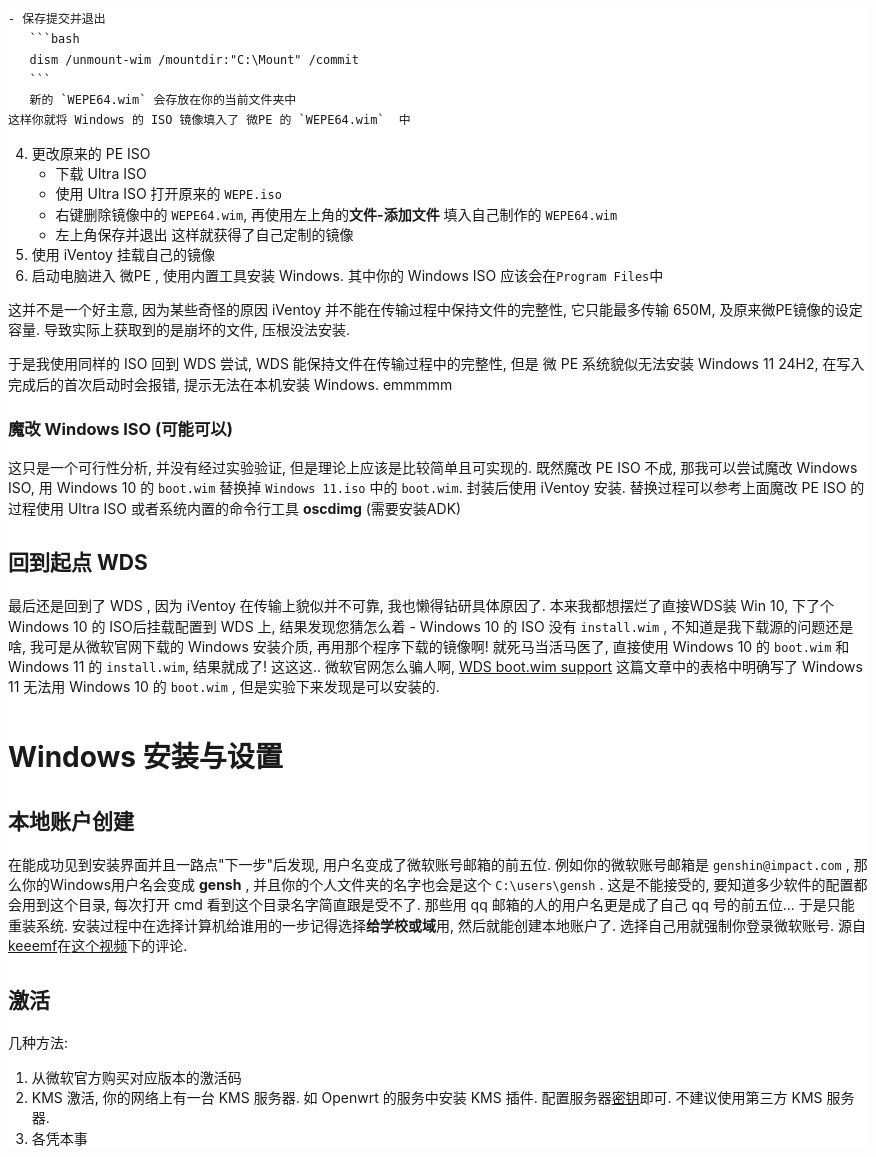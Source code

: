    - 保存提交并退出
       ```bash
       dism /unmount-wim /mountdir:"C:\Mount" /commit
       ```
       新的 `WEPE64.wim` 会存放在你的当前文件夹中
    这样你就将 Windows 的 ISO 镜像填入了 微PE 的 `WEPE64.wim`  中
4. 更改原来的 PE ISO
    - 下载 Ultra ISO
    - 使用 Ultra ISO 打开原来的 `WEPE.iso`
    - 右键删除镜像中的 `WEPE64.wim`, 再使用左上角的**文件-添加文件** 填入自己制作的 `WEPE64.wim`
    - 左上角保存并退出
    这样就获得了自己定制的镜像
5. 使用 iVentoy 挂载自己的镜像
6. 启动电脑进入 微PE , 使用内置工具安装 Windows. 其中你的 Windows ISO 应该会在`Program Files`中

这并不是一个好主意, 因为某些奇怪的原因 iVentoy 并不能在传输过程中保持文件的完整性, 它只能最多传输 650M, 及原来微PE镜像的设定容量. 导致实际上获取到的是崩坏的文件, 压根没法安装.

于是我使用同样的 ISO 回到 WDS 尝试, WDS 能保持文件在传输过程中的完整性, 但是 微 PE 系统貌似无法安装 Windows 11 24H2, 在写入完成后的首次启动时会报错, 提示无法在本机安装 Windows. emmmmm


### 魔改 Windows ISO (可能可以)
这只是一个可行性分析, 并没有经过实验验证, 但是理论上应该是比较简单且可实现的.
既然魔改 PE ISO 不成, 那我可以尝试魔改 Windows ISO, 用 Windows 10 的 `boot.wim` 替换掉 `Windows 11.iso` 中的 `boot.wim`. 封装后使用 iVentoy 安装. 替换过程可以参考上面魔改 PE ISO 的过程使用 Ultra ISO 或者系统内置的命令行工具 **oscdimg** (需要安装ADK)

## 回到起点 WDS
最后还是回到了 WDS , 因为 iVentoy 在传输上貌似并不可靠, 我也懒得钻研具体原因了. 本来我都想摆烂了直接WDS装 Win 10, 下了个 Windows 10 的 ISO后挂载配置到 WDS 上, 结果发现您猜怎么着 - Windows 10 的 ISO 没有 `install.wim` , 不知道是我下载源的问题还是啥, 我可是从微软官网下载的 Windows 安装介质, 再用那个程序下载的镜像啊! 就死马当活马医了, 直接使用 Windows 10 的 `boot.wim` 和 Windows 11 的 `install.wim`, 结果就成了! 这这这.. 微软官网怎么骗人啊, [WDS boot.wim support](https://learn.microsoft.com/en-us/windows/deployment/wds-boot-support) 这篇文章中的表格中明确写了 Windows 11 无法用 Windows 10 的 `boot.wim` , 但是实验下来发现是可以安装的.

# Windows 安装与设置
## 本地账户创建
在能成功见到安装界面并且一路点"下一步"后发现, 用户名变成了微软账号邮箱的前五位. 例如你的微软账号邮箱是 `genshin@impact.com` , 那么你的Windows用户名会变成 **gensh** , 并且你的个人文件夹的名字也会是这个 `C:\users\gensh` . 这是不能接受的, 要知道多少软件的配置都会用到这个目录, 每次打开 cmd 看到这个目录名字简直跟是受不了. 那些用 qq 邮箱的人的用户名更是成了自己 qq 号的前五位... 于是只能重装系统. 安装过程中在选择计算机给谁用的一步记得选择**给学校或域**用, 然后就能创建本地账户了. 选择自己用就强制你登录微软账号. 源自[keeemf](https://space.bilibili.com/604105730)在[这个视频](https://www.bilibili.com/video/BV1R2Z2YgEg2)下的评论.

## 激活
几种方法:
1. 从微软官方购买对应版本的激活码
2. KMS 激活, 你的网络上有一台 KMS 服务器. 如 Openwrt 的服务中安装 KMS 插件. 配置服务器[密钥](https://learn.microsoft.com/zh-cn/windows-server/get-started/kms-client-activation-keys)即可. 不建议使用第三方 KMS 服务器.
3. 各凭本事
